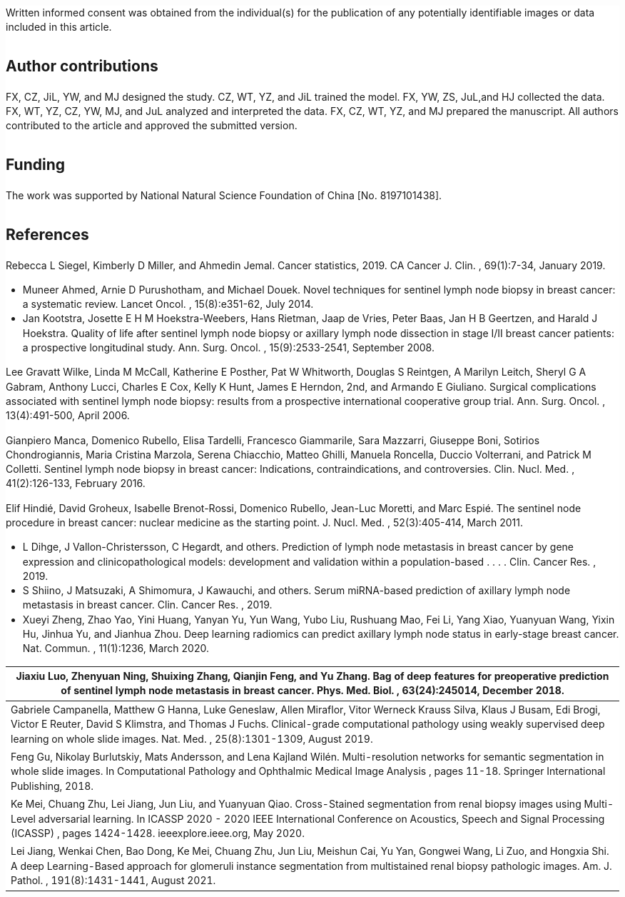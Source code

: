 Written informed consent was obtained from the individual(s) for the publication of any potentially identifiable images or data included in this article.

## Author contributions

FX, CZ, JiL, YW, and MJ designed the study. CZ, WT, YZ, and JiL trained the model. FX, YW, ZS, JuL,and HJ collected the data. FX, WT, YZ, CZ, YW, MJ, and JuL analyzed and interpreted the data. FX, CZ, WT, YZ, and MJ prepared the manuscript. All authors contributed to the article and approved the submitted version.

## Funding

The work was supported by National Natural Science Foundation of China [No. 8197101438].

## References

Rebecca L Siegel, Kimberly D Miller, and Ahmedin Jemal. Cancer statistics, 2019. CA Cancer J. Clin. , 69(1):7-34, January 2019.

- Muneer Ahmed, Arnie D Purushotham, and Michael Douek. Novel techniques for sentinel lymph node biopsy in breast cancer: a systematic review. Lancet Oncol. , 15(8):e351-62, July 2014.
- Jan Kootstra, Josette E H M Hoekstra-Weebers, Hans Rietman, Jaap de Vries, Peter Baas, Jan H B Geertzen, and Harald J Hoekstra. Quality of life after sentinel lymph node biopsy or axillary lymph node dissection in stage I/II breast cancer patients: a prospective longitudinal study. Ann. Surg. Oncol. , 15(9):2533-2541, September 2008.

Lee Gravatt Wilke, Linda M McCall, Katherine E Posther, Pat W Whitworth, Douglas S Reintgen, A Marilyn Leitch, Sheryl G A Gabram, Anthony Lucci, Charles E Cox, Kelly K Hunt, James E Herndon, 2nd, and Armando E Giuliano. Surgical complications associated with sentinel lymph node biopsy: results from a prospective international cooperative group trial. Ann. Surg. Oncol. , 13(4):491-500, April 2006.

Gianpiero Manca, Domenico Rubello, Elisa Tardelli, Francesco Giammarile, Sara Mazzarri, Giuseppe Boni, Sotirios Chondrogiannis, Maria Cristina Marzola, Serena Chiacchio, Matteo Ghilli, Manuela Roncella, Duccio Volterrani, and Patrick M Colletti. Sentinel lymph node biopsy in breast cancer: Indications, contraindications, and controversies. Clin. Nucl. Med. , 41(2):126-133, February 2016.

Elif Hindié, David Groheux, Isabelle Brenot-Rossi, Domenico Rubello, Jean-Luc Moretti, and Marc Espié. The sentinel node procedure in breast cancer: nuclear medicine as the starting point. J. Nucl. Med. , 52(3):405-414, March 2011.

- L Dihge, J Vallon-Christersson, C Hegardt, and others. Prediction of lymph node metastasis in breast cancer by gene expression and clinicopathological models: development and validation within a population-based . . . . Clin. Cancer Res. , 2019.
- S Shiino, J Matsuzaki, A Shimomura, J Kawauchi, and others. Serum miRNA-based prediction of axillary lymph node metastasis in breast cancer. Clin. Cancer Res. , 2019.
- Xueyi Zheng, Zhao Yao, Yini Huang, Yanyan Yu, Yun Wang, Yubo Liu, Rushuang Mao, Fei Li, Yang Xiao, Yuanyuan Wang, Yixin Hu, Jinhua Yu, and Jianhua Zhou. Deep learning radiomics can predict axillary lymph node status in early-stage breast cancer. Nat. Commun. , 11(1):1236, March 2020.

| Jiaxiu Luo, Zhenyuan Ning, Shuixing Zhang, Qianjin Feng, and Yu Zhang. Bag of deep features for preoperative prediction of sentinel lymph node metastasis in breast cancer. Phys. Med. Biol. , 63(24):245014, December 2018.                                                                                                                                                                                                                                        |
|---------------------------------------------------------------------------------------------------------------------------------------------------------------------------------------------------------------------------------------------------------------------------------------------------------------------------------------------------------------------------------------------------------------------------------------------------------------------|
| Gabriele Campanella, Matthew G Hanna, Luke Geneslaw, Allen Miraflor, Vitor Werneck Krauss Silva, Klaus J Busam, Edi Brogi, Victor E Reuter, David S Klimstra, and Thomas J Fuchs. Clinical-grade computational pathology using weakly supervised deep learning on whole slide images. Nat. Med. , 25(8):1301-1309, August 2019.                                                                                                                                     |
| Feng Gu, Nikolay Burlutskiy, Mats Andersson, and Lena Kajland Wilén. Multi-resolution networks for semantic segmentation in whole slide images. In Computational Pathology and Ophthalmic Medical Image Analysis , pages 11-18. Springer International Publishing, 2018.                                                                                                                                                                                            |
| Ke Mei, Chuang Zhu, Lei Jiang, Jun Liu, and Yuanyuan Qiao. Cross-Stained segmentation from renal biopsy images using Multi-Level adversarial learning. In ICASSP 2020 - 2020 IEEE International Conference on Acoustics, Speech and Signal Processing (ICASSP) , pages 1424-1428. ieeexplore.ieee.org, May 2020.                                                                                                                                                    |
| Lei Jiang, Wenkai Chen, Bao Dong, Ke Mei, Chuang Zhu, Jun Liu, Meishun Cai, Yu Yan, Gongwei Wang, Li Zuo, and Hongxia Shi. A deep Learning-Based approach for glomeruli instance segmentation from multistained renal biopsy pathologic images. Am. J. Pathol. , 191(8):1431-1441, August 2021.                                                                                                                                                                     |